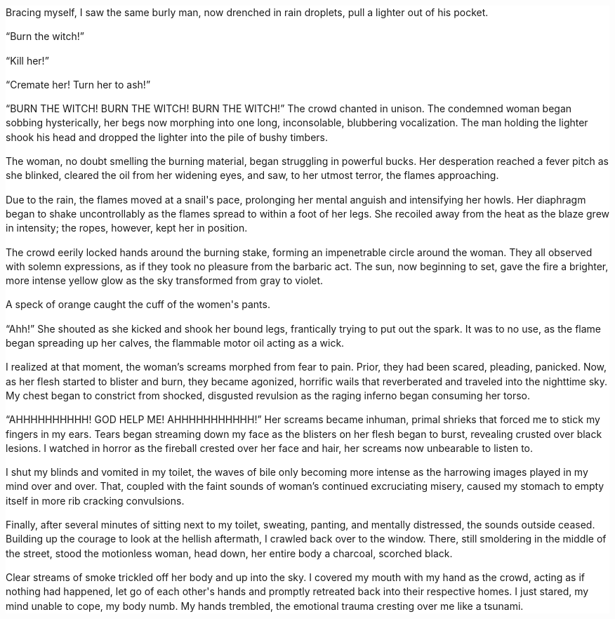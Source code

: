 Bracing myself, I saw the same burly man, now drenched in rain droplets, pull a lighter out of his pocket.

“Burn the witch!”

“Kill her!”

“Cremate her! Turn her to ash!”

“BURN THE WITCH! BURN THE WITCH! BURN THE WITCH!” The crowd chanted in unison. The condemned woman began sobbing hysterically, her begs now morphing into one long, inconsolable, blubbering vocalization. The man holding the lighter shook his head and dropped the lighter into the pile of bushy timbers.

The woman, no doubt smelling the burning material, began struggling in powerful bucks. Her desperation reached a fever pitch as she blinked, cleared the oil from her widening eyes, and saw, to her utmost terror, the flames approaching. 

Due to the rain, the flames moved at a snail's pace, prolonging her mental anguish and intensifying her howls. Her diaphragm began to shake uncontrollably as the flames spread to within a foot of her legs. She recoiled away from the heat as the blaze grew in intensity; the ropes, however, kept her in position.

The crowd eerily locked hands around the burning stake, forming an impenetrable circle around the woman. They all observed with solemn expressions, as if they took no pleasure from the barbaric act. The sun, now beginning to set, gave the fire a brighter, more intense yellow glow as the sky transformed from gray to violet. 

A speck of orange caught the cuff of the women's pants.

“Ahh!” She shouted as she kicked and shook her bound legs, frantically trying to put out the spark. It was to no use, as the flame began spreading up her calves, the flammable motor oil acting as a wick. 

I realized at that moment, the woman’s screams morphed from fear to pain. Prior, they had been scared, pleading, panicked. Now, as her flesh started to blister and burn, they became agonized, horrific wails that reverberated and traveled into the nighttime sky. My chest began to constrict from shocked, disgusted revulsion as the raging inferno began consuming her torso. 

“AHHHHHHHHHH! GOD HELP ME! AHHHHHHHHHHH!” Her screams became inhuman, primal shrieks that forced me to stick my fingers in my ears. Tears began streaming down my face as the blisters on her flesh began to burst, revealing crusted over black lesions. I watched in horror as the fireball crested over her face and hair, her screams now unbearable to listen to.

I shut my blinds and vomited in my toilet, the waves of bile only becoming more intense as the harrowing images played in my mind over and over. That, coupled with the faint sounds of woman’s continued excruciating misery, caused my stomach to empty itself in more rib cracking convulsions. 

Finally, after several minutes of sitting next to my toilet, sweating, panting, and mentally distressed, the sounds outside ceased. Building up the courage to look at the hellish aftermath, I crawled back over to the window. There, still smoldering in the middle of the street, stood the motionless woman, head down, her entire body a charcoal, scorched black. 

Clear streams of smoke trickled off her body and up into the sky. I covered my mouth with my hand as the crowd, acting as if nothing had happened, let go of each other's hands and promptly retreated back into their respective homes. I just stared, my mind unable to cope, my body numb. My hands trembled, the emotional trauma cresting over me like a tsunami. 
